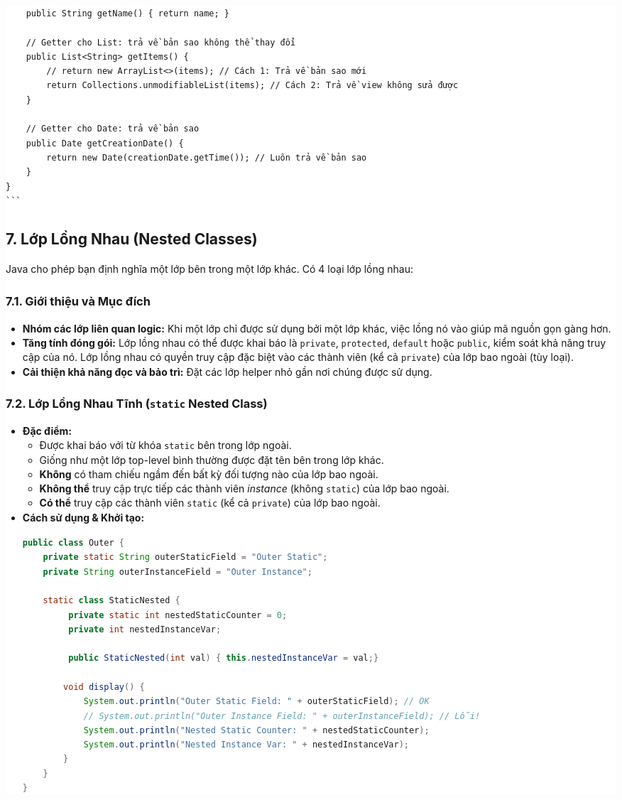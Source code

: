         public String getName() { return name; }

        // Getter cho List: trả về bản sao không thể thay đổi
        public List<String> getItems() {
            // return new ArrayList<>(items); // Cách 1: Trả về bản sao mới
            return Collections.unmodifiableList(items); // Cách 2: Trả về view không sửa được
        }

        // Getter cho Date: trả về bản sao
        public Date getCreationDate() {
            return new Date(creationDate.getTime()); // Luôn trả về bản sao
        }
    }
    ```

## 7. Lớp Lồng Nhau (Nested Classes)

Java cho phép bạn định nghĩa một lớp bên trong một lớp khác. Có 4 loại lớp lồng nhau:

### 7.1. Giới thiệu và Mục đích

* **Nhóm các lớp liên quan logic:** Khi một lớp chỉ được sử dụng bởi một lớp khác, việc lồng nó vào giúp mã nguồn gọn gàng hơn.
* **Tăng tính đóng gói:** Lớp lồng nhau có thể được khai báo là `private`, `protected`, `default` hoặc `public`, kiểm soát khả năng truy cập của nó. Lớp lồng nhau có quyền truy cập đặc biệt vào các thành viên (kể cả `private`) của lớp bao ngoài (tùy loại).
* **Cải thiện khả năng đọc và bảo trì:** Đặt các lớp helper nhỏ gần nơi chúng được sử dụng.

### 7.2. Lớp Lồng Nhau Tĩnh (`static` Nested Class)

* **Đặc điểm:**
    * Được khai báo với từ khóa `static` bên trong lớp ngoài.
    * Giống như một lớp top-level bình thường được đặt tên bên trong lớp khác.
    * **Không** có tham chiếu ngầm đến bất kỳ đối tượng nào của lớp bao ngoài.
    * **Không thể** truy cập trực tiếp các thành viên *instance* (không `static`) của lớp bao ngoài.
    * **Có thể** truy cập các thành viên `static` (kể cả `private`) của lớp bao ngoài.
* **Cách sử dụng & Khởi tạo:**
    ```java
    public class Outer {
        private static String outerStaticField = "Outer Static";
        private String outerInstanceField = "Outer Instance";

        static class StaticNested {
             private static int nestedStaticCounter = 0;
             private int nestedInstanceVar;

             public StaticNested(int val) { this.nestedInstanceVar = val;}

            void display() {
                System.out.println("Outer Static Field: " + outerStaticField); // OK
                // System.out.println("Outer Instance Field: " + outerInstanceField); // Lỗi!
                System.out.println("Nested Static Counter: " + nestedStaticCounter);
                System.out.println("Nested Instance Var: " + nestedInstanceVar);
            }
        }
    }
